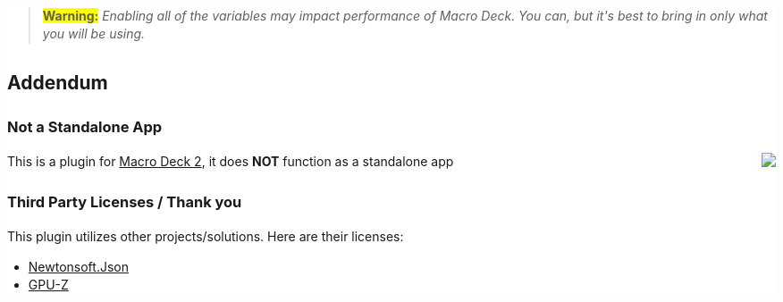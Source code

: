 > <span style="background-color: yellow"> <b>Warning:</b></span> <i>Enabling all of the variables may impact performance of Macro Deck. You can, but it's best to 
bring in only what you will be using.</i>

## Addendum

### Not a Standalone App
<img align="right" height="96px" src="https://macrodeck.org/images/macro_deck_2_community_plugin.png" />

This is a plugin for [Macro Deck 2](https://github.com/SuchByte/Macro-Deck), it does **NOT** function as a standalone app

### Third Party Licenses / Thank you

This plugin utilizes other projects/solutions. Here are their licenses:

- [Newtonsoft.Json](https://www.newtonsoft.com/json)
- [GPU-Z](https://www.techpowerup.com/gpuz/)

